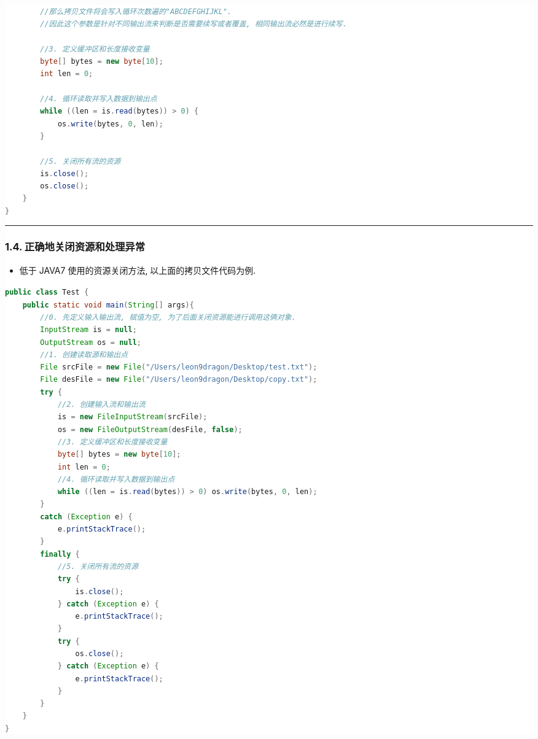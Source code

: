```java
        //那么拷贝文件将会写入循环次数遍的"ABCDEFGHIJKL".
        //因此这个参数是针对不同输出流来判断是否需要续写或者覆盖, 相同输出流必然是进行续写.

        //3. 定义缓冲区和长度接收变量
        byte[] bytes = new byte[10];
        int len = 0;
        
        //4. 循环读取并写入数据到输出点
        while ((len = is.read(bytes)) > 0) {
            os.write(bytes, 0, len);
        }

        //5. 关闭所有流的资源
        is.close();
        os.close();
    }
}
```

****

### 1.4. 正确地关闭资源和处理异常
- 低于 JAVA7 使用的资源关闭方法, 以上面的拷贝文件代码为例.
```java
public class Test {
    public static void main(String[] args){
        //0. 先定义输入输出流, 赋值为空, 为了后面关闭资源能进行调用这俩对象.
        InputStream is = null;
        OutputStream os = null;
        //1. 创建读取源和输出点
        File srcFile = new File("/Users/leon9dragon/Desktop/test.txt");
        File desFile = new File("/Users/leon9dragon/Desktop/copy.txt");
        try {
            //2. 创建输入流和输出流
            is = new FileInputStream(srcFile);
            os = new FileOutputStream(desFile, false);
            //3. 定义缓冲区和长度接收变量
            byte[] bytes = new byte[10];
            int len = 0;
            //4. 循环读取并写入数据到输出点
            while ((len = is.read(bytes)) > 0) os.write(bytes, 0, len);
        }
        catch (Exception e) {
            e.printStackTrace();
        }
        finally {
            //5. 关闭所有流的资源
            try {
                is.close();
            } catch (Exception e) {
                e.printStackTrace();
            }
            try {
                os.close();
            } catch (Exception e) {
                e.printStackTrace();
            }
        }
    }
}
```
